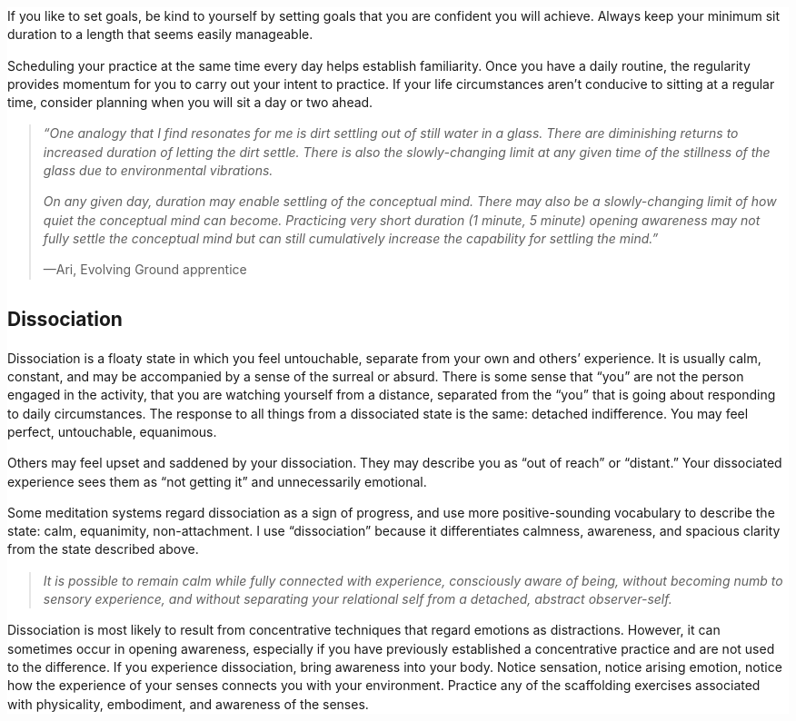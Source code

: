 If you like to set goals, be kind to yourself by setting goals that you
are confident you will achieve. Always keep your minimum sit duration to
a length that seems easily manageable.

Scheduling your practice at the same time every day helps establish
familiarity. Once you have a daily routine, the regularity provides
momentum for you to carry out your intent to practice. If your life
circumstances aren’t conducive to sitting at a regular time, consider
planning when you will sit a day or two ahead.

> *“One analogy that I find resonates for me is dirt settling out of
> still water in a glass. There are diminishing returns to increased
> duration of letting the dirt settle. There is also the slowly-changing
> limit at any given time of the stillness of the glass due to
> environmental vibrations.*
>
> *On any given day, duration may enable settling of the conceptual
> mind. There may also be a slowly-changing limit of how quiet the
> conceptual mind can become. Practicing very short duration (1 minute,
> 5 minute) opening awareness may not fully settle the conceptual mind
> but can still cumulatively increase the capability for settling the
> mind.”*
>
> —Ari, Evolving Ground apprentice

## Dissociation

Dissociation is a floaty state in which you feel untouchable, separate
from your own and others’ experience. It is usually calm, constant, and
may be accompanied by a sense of the surreal or absurd. There is some
sense that “you” are not the person engaged in the activity, that you
are watching yourself from a distance, separated from the “you” that is
going about responding to daily circumstances. The response to all
things from a dissociated state is the same: detached indifference. You
may feel perfect, untouchable, equanimous.

Others may feel upset and saddened by your dissociation. They may
describe you as “out of reach” or “distant.” Your dissociated experience
sees them as “not getting it” and unnecessarily emotional.

Some meditation systems regard dissociation as a sign of progress, and
use more positive-sounding vocabulary to describe the state: calm,
equanimity, non-attachment. I use “dissociation” because it
differentiates calmness, awareness, and spacious clarity from the state
described above.

> *It is possible to remain calm while fully connected with experience,
> consciously aware of being, without becoming numb to sensory
> experience, and without separating your relational self from a
> detached, abstract observer-self.*

Dissociation is most likely to result from concentrative techniques that
regard emotions as distractions. However, it can sometimes occur in
opening awareness, especially if you have previously established a
concentrative practice and are not used to the difference. If you
experience dissociation, bring awareness into your body. Notice
sensation, notice arising emotion, notice how the experience of your
senses connects you with your environment. Practice any of the
scaffolding exercises associated with physicality, embodiment, and
awareness of the senses.
